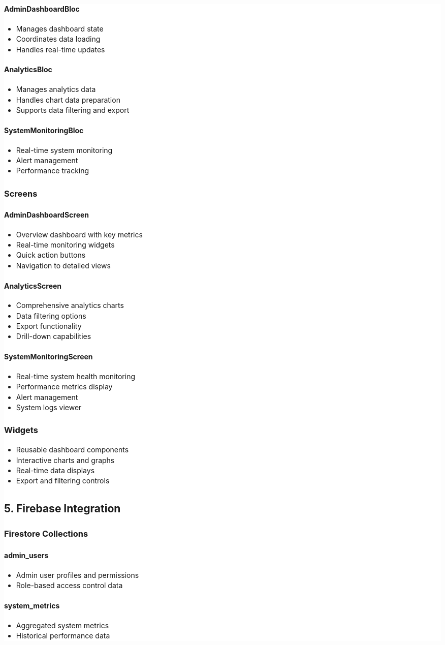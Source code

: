 #### AdminDashboardBloc
- Manages dashboard state
- Coordinates data loading
- Handles real-time updates

#### AnalyticsBloc
- Manages analytics data
- Handles chart data preparation
- Supports data filtering and export

#### SystemMonitoringBloc
- Real-time system monitoring
- Alert management
- Performance tracking

### Screens

#### AdminDashboardScreen
- Overview dashboard with key metrics
- Real-time monitoring widgets
- Quick action buttons
- Navigation to detailed views

#### AnalyticsScreen
- Comprehensive analytics charts
- Data filtering options
- Export functionality
- Drill-down capabilities

#### SystemMonitoringScreen
- Real-time system health monitoring
- Performance metrics display
- Alert management
- System logs viewer

### Widgets
- Reusable dashboard components
- Interactive charts and graphs
- Real-time data displays
- Export and filtering controls

## 5. Firebase Integration

### Firestore Collections

#### admin_users
- Admin user profiles and permissions
- Role-based access control data

#### system_metrics
- Aggregated system metrics
- Historical performance data
